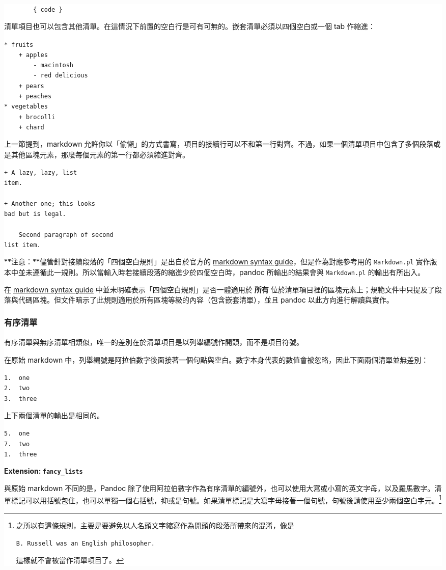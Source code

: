            { code }

清單項目也可以包含其他清單。在這情況下前置的空白行是可有可無的。嵌套清單必須以四個空白或一個 tab 作縮進：

    * fruits
        + apples
            - macintosh
            - red delicious
        + pears
        + peaches
    * vegetables
        + brocolli
        + chard

上一節提到，markdown 允許你以「偷懶」的方式書寫，項目的接續行可以不和第一行對齊。不過，如果一個清單項目中包含了多個段落或是其他區塊元素，那麼每個元素的第一行都必須縮進對齊。

    + A lazy, lazy, list
    item.

    + Another one; this looks
    bad but is legal.

        Second paragraph of second
    list item.

**注意：**儘管針對接續段落的「四個空白規則」是出自於官方的 [markdown syntax guide]，但是作為對應參考用的 `Markdown.pl` 實作版本中並未遵循此一規則。所以當輸入時若接續段落的縮進少於四個空白時，pandoc 所輸出的結果會與 `Markdown.pl` 的輸出有所出入。

在 [markdown syntax guide] 中並未明確表示「四個空白規則」是否一體適用於 **所有** 位於清單項目裡的區塊元素上；規範文件中只提及了段落與代碼區塊。但文件暗示了此規則適用於所有區塊等級的內容（包含嵌套清單），並且 pandoc 以此方向進行解讀與實作。

  [markdown syntax guide]:
    http://daringfireball.net/projects/markdown/syntax#list

### 有序清單 ###

有序清單與無序清單相類似，唯一的差別在於清單項目是以列舉編號作開頭，而不是項目符號。

在原始 markdown 中，列舉編號是阿拉伯數字後面接著一個句點與空白。數字本身代表的數值會被忽略，因此下面兩個清單並無差別：

    1.  one
    2.  two
    3.  three

上下兩個清單的輸出是相同的。

    5.  one
    7.  two
    1.  three

**Extension: `fancy_lists`**

與原始 markdown 不同的是，Pandoc 除了使用阿拉伯數字作為有序清單的編號外，也可以使用大寫或小寫的英文字母，以及羅馬數字。清單標記可以用括號包住，也可以單獨一個右括號，抑或是句號。如果清單標記是大寫字母接著一個句號，句號後請使用至少兩個空白字元。[^2]

[^2]:  之所以有這條規則，主要是要避免以人名頭文字縮寫作為開頭的段落所帶來的混淆，像是

        B. Russell was an English philosopher.

    這樣就不會被當作清單項目了。


[home]: http://pages.tzengyuxio.me/pandoc/
[John MacFarlane]: http://johnmacfarlane.net/
[pandoc]: http://johnmacfarlane.net/pandoc/
[userguide]: http://johnmacfarlane.net/pandoc/README.html#pandocs-markdown
[source]: https://raw.github.com/tzengyuxio/pages/gh-pages/pandoc/pandoc.markdown
[template]: https://github.com/tzengyuxio/pages/blob/gh-pages/pandoc/pm-template.html5
[script]: https://github.com/tzengyuxio/pages/blob/gh-pages/pandoc/convert.sh
[^3]:  [David Wheeler](http://www.justatheory.com/computers/markup/modest-markdown-proposal.html) 對於 markdown 的建議也同時影響了我。
[PHP Markdown Extra]: http://www.michelf.com/projects/php-markdown/extra/
[^4]:  這個方案是由 Michel Fortin 在 [Markdown discussion list](http://six.pairlist.net/pipermail/markdown-discuss/2005-March/001097.html) 的討論中所提出。
  [Emacs table mode]: http://table.sourceforge.net/
[^T1]: 譯註：straight quotes 指的是左右兩側都長得一樣的引號，例如我們直接在鍵盤上打出來的單引號或雙引號；curly quotes 則是左右兩側不同，有從兩側向內包夾視覺效果的引號。
[LaTeXMathML]: http://math.etsu.edu/LaTeXMathML/
[jsMath]:  http://www.math.union.edu/~dpvc/jsmath/
[mimeTeX]: http://www.forkosh.com/mimetex.html
[gladTeX]:  http://ans.hsh.no/home/mgg/gladtex/
[MathJax]: http://www.mathjax.org/
[^5]: 這項功能尚未在 RTF, OpenDocument 或 ODT 格式上實現。在這些格式中，你會得到一個在段落中只包含自己的圖片，而無圖片說明。
[CSL]: http://CitationStyles.org
[markdown]: http://daringfireball.net/projects/markdown/
[reStructuredText]: http://docutils.sourceforge.net/docs/ref/rst/introduction.html